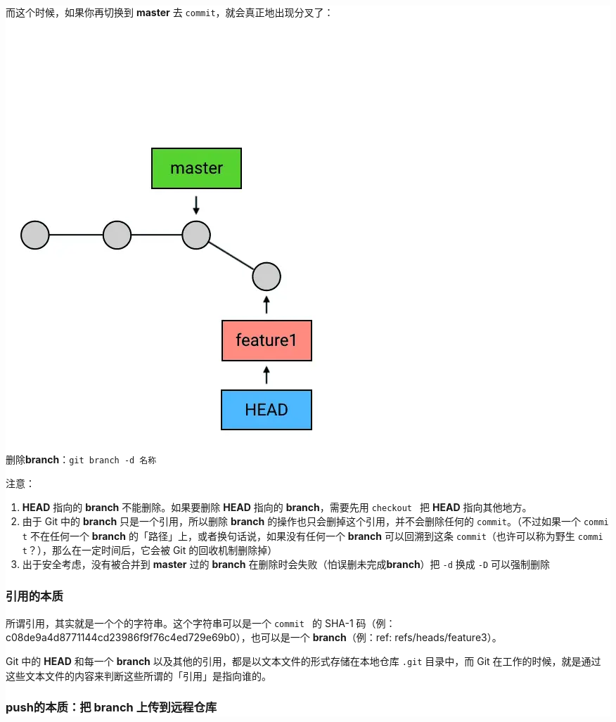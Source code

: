 
而这个时候，如果你再切换到 **master** 去 `commit`，就会真正地出现分叉了：

![](images/GitGraph-4.gif)

删除**branch**：`git branch -d 名称`

注意：

1. **HEAD** 指向的 **branch** 不能删除。如果要删除 **HEAD** 指向的 **branch**，需要先用 `checkout ` 把 **HEAD** 指向其他地方。
2. 由于 Git 中的 **branch** 只是一个引用，所以删除 **branch** 的操作也只会删掉这个引用，并不会删除任何的 `commit`。（不过如果一个 `commit` 不在任何一个 **branch** 的「路径」上，或者换句话说，如果没有任何一个 **branch** 可以回溯到这条 `commit`（也许可以称为野生 `commit`？），那么在一定时间后，它会被 Git 的回收机制删除掉）
3. 出于安全考虑，没有被合并到 **master** 过的 **branch** 在删除时会失败（怕误删未完成**branch**）把 `-d` 换成 `-D` 可以强制删除

### 引用的本质

所谓引用，其实就是一个个的字符串。这个字符串可以是一个 `commit ` 的 SHA-1 码（例：c08de9a4d8771144cd23986f9f76c4ed729e69b0），也可以是一个 **branch**（例：ref: refs/heads/feature3）。

Git 中的 **HEAD** 和每一个 **branch** 以及其他的引用，都是以文本文件的形式存储在本地仓库 `.git` 目录中，而 Git 在工作的时候，就是通过这些文本文件的内容来判断这些所谓的「引用」是指向谁的。

### push的本质：把 branch 上传到远程仓库
